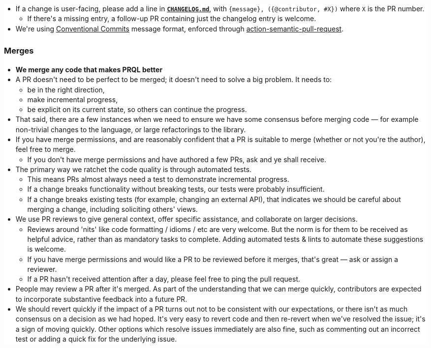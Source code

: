 - If a change is user-facing, please add a line in
  [**`CHANGELOG.md`**](https://github.com/PRQL/prql/blob/main/CHANGELOG.md),
  with `{message}, ({@contributor, #X})` where `X` is the PR number.
  - If there's a missing entry, a follow-up PR containing just the changelog
    entry is welcome.
- We're using [Conventional Commits](https://www.conventionalcommits.org)
  message format, enforced through
  [action-semantic-pull-request](https://github.com/amannn/action-semantic-pull-request).

### Merges

- **We merge any code that makes PRQL better**
- A PR doesn't need to be perfect to be merged; it doesn't need to solve a big
  problem. It needs to:
  - be in the right direction,
  - make incremental progress,
  - be explicit on its current state, so others can continue the progress.
- That said, there are a few instances when we need to ensure we have some
  consensus before merging code — for example non-trivial changes to the
  language, or large refactorings to the library.
- If you have merge permissions, and are reasonably confident that a PR is
  suitable to merge (whether or not you're the author), feel free to merge.
  - If you don't have merge permissions and have authored a few PRs, ask and ye
    shall receive.
- The primary way we ratchet the code quality is through automated tests.
  - This means PRs almost always need a test to demonstrate incremental
    progress.
  - If a change breaks functionality without breaking tests, our tests were
    probably insufficient.
  - If a change breaks existing tests (for example, changing an external API),
    that indicates we should be careful about merging a change, including
    soliciting others' views.
- We use PR reviews to give general context, offer specific assistance, and
  collaborate on larger decisions.
  - Reviews around 'nits' like code formatting / idioms / etc are very welcome.
    But the norm is for them to be received as helpful advice, rather than as
    mandatory tasks to complete. Adding automated tests & lints to automate
    these suggestions is welcome.
  - If you have merge permissions and would like a PR to be reviewed before it
    merges, that's great — ask or assign a reviewer.
  - If a PR hasn't received attention after a day, please feel free to ping the
    pull request.
- People may review a PR after it's merged. As part of the understanding that we
  can merge quickly, contributors are expected to incorporate substantive
  feedback into a future PR.
- We should revert quickly if the impact of a PR turns out not to be consistent
  with our expectations, or there isn't as much consensus on a decision as we
  had hoped. It's very easy to revert code and then re-revert when we've
  resolved the issue; it's a sign of moving quickly. Other options which resolve
  issues immediately are also fine, such as commenting out an incorrect test or
  adding a quick fix for the underlying issue.
